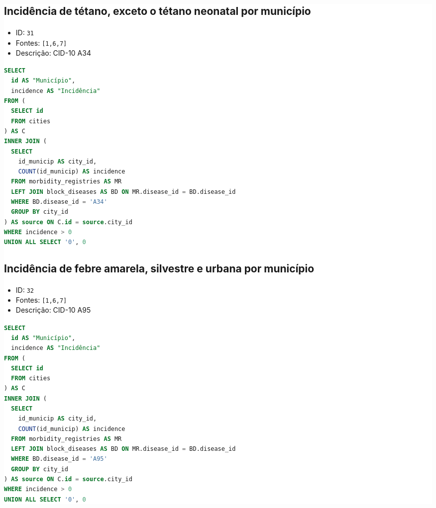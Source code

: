 ## Incidência de tétano, exceto o tétano neonatal por município

- ID: `31`
- Fontes: `[1,6,7]`
- Descrição: CID-10 A34

```sql
SELECT
  id AS "Município",
  incidence AS "Incidência"
FROM (
  SELECT id
  FROM cities
) AS C
INNER JOIN (
  SELECT
    id_municip AS city_id,
    COUNT(id_municip) AS incidence
  FROM morbidity_registries AS MR
  LEFT JOIN block_diseases AS BD ON MR.disease_id = BD.disease_id
  WHERE BD.disease_id = 'A34'
  GROUP BY city_id
) AS source ON C.id = source.city_id
WHERE incidence > 0
UNION ALL SELECT '0', 0
```

## Incidência de febre amarela, silvestre e urbana por município

- ID: `32`
- Fontes: `[1,6,7]`
- Descrição: CID-10 A95

```sql
SELECT
  id AS "Município",
  incidence AS "Incidência"
FROM (
  SELECT id
  FROM cities
) AS C
INNER JOIN (
  SELECT
    id_municip AS city_id,
    COUNT(id_municip) AS incidence
  FROM morbidity_registries AS MR
  LEFT JOIN block_diseases AS BD ON MR.disease_id = BD.disease_id
  WHERE BD.disease_id = 'A95'
  GROUP BY city_id
) AS source ON C.id = source.city_id
WHERE incidence > 0
UNION ALL SELECT '0', 0
```
